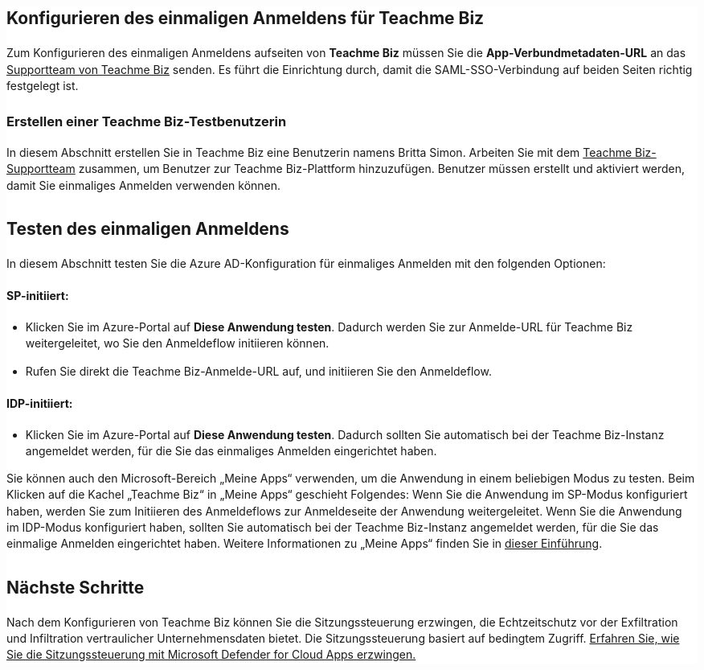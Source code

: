 ## <a name="configure-teachme-biz-sso"></a>Konfigurieren des einmaligen Anmeldens für Teachme Biz

Zum Konfigurieren des einmaligen Anmeldens aufseiten von **Teachme Biz** müssen Sie die **App-Verbundmetadaten-URL** an das [Supportteam von Teachme Biz](mailto:support@teachme.jp) senden. Es führt die Einrichtung durch, damit die SAML-SSO-Verbindung auf beiden Seiten richtig festgelegt ist.

### <a name="create-teachme-biz-test-user"></a>Erstellen einer Teachme Biz-Testbenutzerin

In diesem Abschnitt erstellen Sie in Teachme Biz eine Benutzerin namens Britta Simon. Arbeiten Sie mit dem [Teachme Biz-Supportteam](mailto:support@teachme.jp) zusammen, um Benutzer zur Teachme Biz-Plattform hinzuzufügen. Benutzer müssen erstellt und aktiviert werden, damit Sie einmaliges Anmelden verwenden können.

## <a name="test-sso"></a>Testen des einmaligen Anmeldens 

In diesem Abschnitt testen Sie die Azure AD-Konfiguration für einmaliges Anmelden mit den folgenden Optionen: 

#### <a name="sp-initiated"></a>SP-initiiert:

* Klicken Sie im Azure-Portal auf **Diese Anwendung testen**. Dadurch werden Sie zur Anmelde-URL für Teachme Biz weitergeleitet, wo Sie den Anmeldeflow initiieren können.  

* Rufen Sie direkt die Teachme Biz-Anmelde-URL auf, und initiieren Sie den Anmeldeflow.

#### <a name="idp-initiated"></a>IDP-initiiert:

* Klicken Sie im Azure-Portal auf **Diese Anwendung testen**. Dadurch sollten Sie automatisch bei der Teachme Biz-Instanz angemeldet werden, für die Sie das einmaliges Anmelden eingerichtet haben. 

Sie können auch den Microsoft-Bereich „Meine Apps“ verwenden, um die Anwendung in einem beliebigen Modus zu testen. Beim Klicken auf die Kachel „Teachme Biz“ in „Meine Apps“ geschieht Folgendes: Wenn Sie die Anwendung im SP-Modus konfiguriert haben, werden Sie zum Initiieren des Anmeldeflows zur Anmeldeseite der Anwendung weitergeleitet. Wenn Sie die Anwendung im IDP-Modus konfiguriert haben, sollten Sie automatisch bei der Teachme Biz-Instanz angemeldet werden, für die Sie das einmalige Anmelden eingerichtet haben. Weitere Informationen zu „Meine Apps“ finden Sie in [dieser Einführung](https://support.microsoft.com/account-billing/sign-in-and-start-apps-from-the-my-apps-portal-2f3b1bae-0e5a-4a86-a33e-876fbd2a4510).

## <a name="next-steps"></a>Nächste Schritte

Nach dem Konfigurieren von Teachme Biz können Sie die Sitzungssteuerung erzwingen, die Echtzeitschutz vor der Exfiltration und Infiltration vertraulicher Unternehmensdaten bietet. Die Sitzungssteuerung basiert auf bedingtem Zugriff. [Erfahren Sie, wie Sie die Sitzungssteuerung mit Microsoft Defender for Cloud Apps erzwingen.](/cloud-app-security/proxy-deployment-aad)
